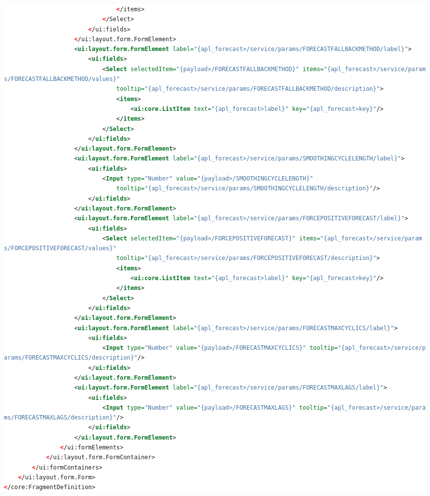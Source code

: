 ```xml
								</items>
							</Select>
						</ui:fields>
					</ui:layout.form.FormElement>
					<ui:layout.form.FormElement label="{apl_forecast>/service/params/FORECASTFALLBACKMETHOD/label}">
						<ui:fields>
							<Select selectedItem="{payload>/FORECASTFALLBACKMETHOD}" items="{apl_forecast>/service/params/FORECASTFALLBACKMETHOD/values}"
								tooltip="{apl_forecast>/service/params/FORECASTFALLBACKMETHOD/description}">
								<items>
									<ui:core.ListItem text="{apl_forecast>label}" key="{apl_forecast>key}"/>
								</items>
							</Select>
						</ui:fields>
					</ui:layout.form.FormElement>
					<ui:layout.form.FormElement label="{apl_forecast>/service/params/SMOOTHINGCYCLELENGTH/label}">
						<ui:fields>
							<Input type="Number" value="{payload>/SMOOTHINGCYCLELENGTH}"
								tooltip="{apl_forecast>/service/params/SMOOTHINGCYCLELENGTH/description}"/>
						</ui:fields>
					</ui:layout.form.FormElement>
					<ui:layout.form.FormElement label="{apl_forecast>/service/params/FORCEPOSITIVEFORECAST/label}">
						<ui:fields>
							<Select selectedItem="{payload>/FORCEPOSITIVEFORECAST}" items="{apl_forecast>/service/params/FORCEPOSITIVEFORECAST/values}"
								tooltip="{apl_forecast>/service/params/FORCEPOSITIVEFORECAST/description}">
								<items>
									<ui:core.ListItem text="{apl_forecast>label}" key="{apl_forecast>key}"/>
								</items>
							</Select>
						</ui:fields>
					</ui:layout.form.FormElement>
					<ui:layout.form.FormElement label="{apl_forecast>/service/params/FORECASTMAXCYCLICS/label}">
						<ui:fields>
							<Input type="Number" value="{payload>/FORECASTMAXCYCLICS}" tooltip="{apl_forecast>/service/params/FORECASTMAXCYCLICS/description}"/>
						</ui:fields>
					</ui:layout.form.FormElement>
					<ui:layout.form.FormElement label="{apl_forecast>/service/params/FORECASTMAXLAGS/label}">
						<ui:fields>
							<Input type="Number" value="{payload>/FORECASTMAXLAGS}" tooltip="{apl_forecast>/service/params/FORECASTMAXLAGS/description}"/>
						</ui:fields>
					</ui:layout.form.FormElement>
				</ui:formElements>
			</ui:layout.form.FormContainer>
		</ui:formContainers>
	</ui:layout.form.Form>
</core:FragmentDefinition>
```
